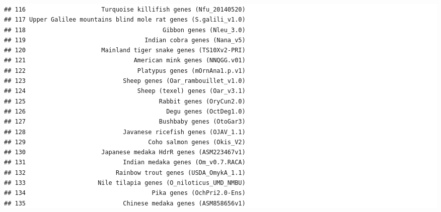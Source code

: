     ## 116                     Turquoise killifish genes (Nfu_20140520)
    ## 117 Upper Galilee mountains blind mole rat genes (S.galili_v1.0)
    ## 118                                      Gibbon genes (Nleu_3.0)
    ## 119                                 Indian cobra genes (Nana_v5)
    ## 120                     Mainland tiger snake genes (TS10Xv2-PRI)
    ## 121                              American mink genes (NNQGG.v01)
    ## 122                               Platypus genes (mOrnAna1.p.v1)
    ## 123                           Sheep genes (Oar_rambouillet_v1.0)
    ## 124                               Sheep (texel) genes (Oar_v3.1)
    ## 125                                     Rabbit genes (OryCun2.0)
    ## 126                                       Degu genes (OctDeg1.0)
    ## 127                                     Bushbaby genes (OtoGar3)
    ## 128                           Javanese ricefish genes (OJAV_1.1)
    ## 129                                  Coho salmon genes (Okis_V2)
    ## 130                     Japanese medaka HdrR genes (ASM223467v1)
    ## 131                           Indian medaka genes (Om_v0.7.RACA)
    ## 132                         Rainbow trout genes (USDA_OmykA_1.1)
    ## 133                    Nile tilapia genes (O_niloticus_UMD_NMBU)
    ## 134                                   Pika genes (OchPri2.0-Ens)
    ## 135                           Chinese medaka genes (ASM858656v1)